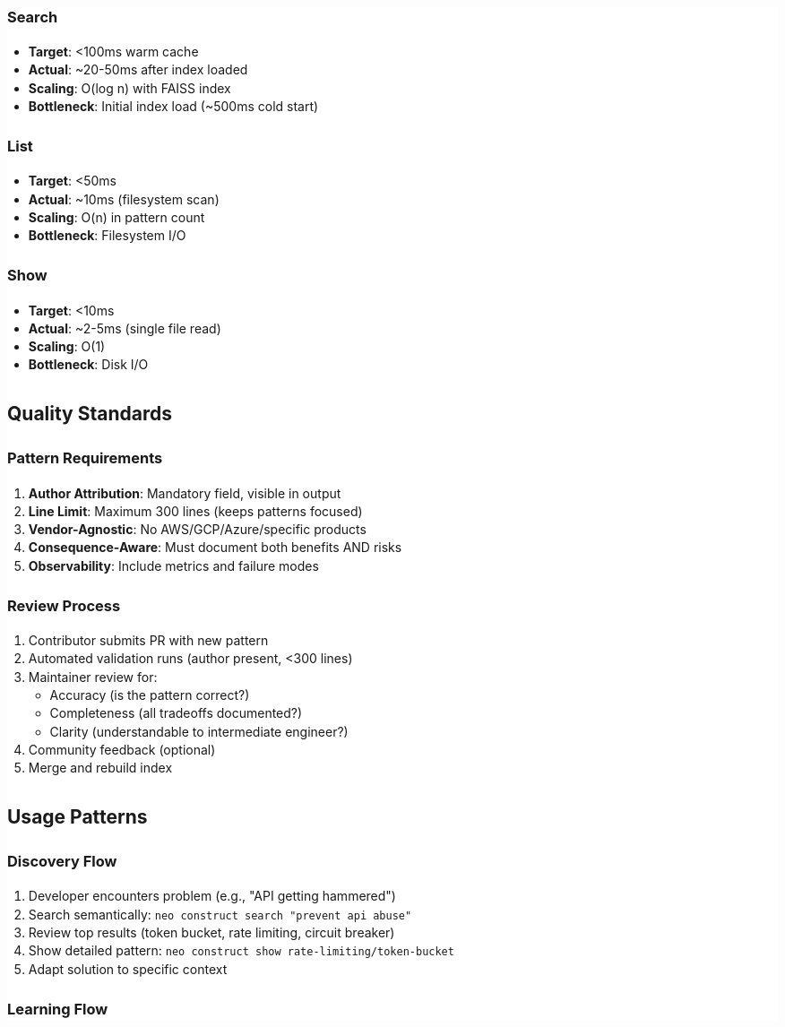 ### Search
- **Target**: <100ms warm cache
- **Actual**: ~20-50ms after index loaded
- **Scaling**: O(log n) with FAISS index
- **Bottleneck**: Initial index load (~500ms cold start)

### List
- **Target**: <50ms
- **Actual**: ~10ms (filesystem scan)
- **Scaling**: O(n) in pattern count
- **Bottleneck**: Filesystem I/O

### Show
- **Target**: <10ms
- **Actual**: ~2-5ms (single file read)
- **Scaling**: O(1)
- **Bottleneck**: Disk I/O

## Quality Standards

### Pattern Requirements

1. **Author Attribution**: Mandatory field, visible in output
2. **Line Limit**: Maximum 300 lines (keeps patterns focused)
3. **Vendor-Agnostic**: No AWS/GCP/Azure/specific products
4. **Consequence-Aware**: Must document both benefits AND risks
5. **Observability**: Include metrics and failure modes

### Review Process

1. Contributor submits PR with new pattern
2. Automated validation runs (author present, <300 lines)
3. Maintainer review for:
   - Accuracy (is the pattern correct?)
   - Completeness (all tradeoffs documented?)
   - Clarity (understandable to intermediate engineer?)
4. Community feedback (optional)
5. Merge and rebuild index

## Usage Patterns

### Discovery Flow

1. Developer encounters problem (e.g., "API getting hammered")
2. Search semantically: `neo construct search "prevent api abuse"`
3. Review top results (token bucket, rate limiting, circuit breaker)
4. Show detailed pattern: `neo construct show rate-limiting/token-bucket`
5. Adapt solution to specific context

### Learning Flow
